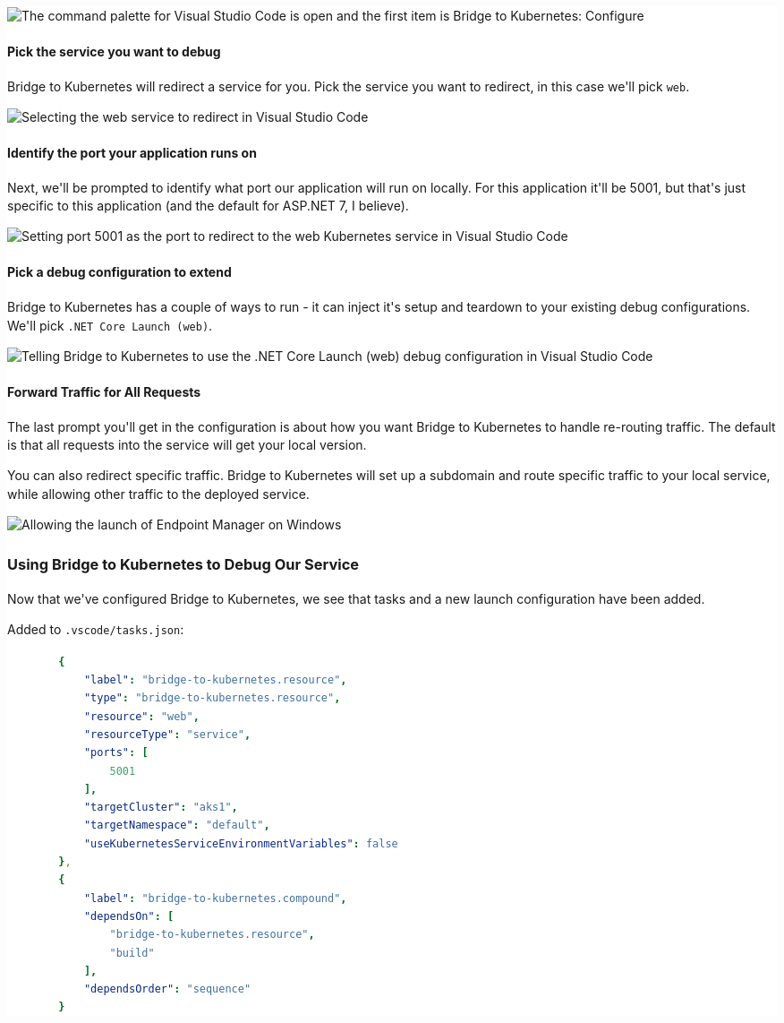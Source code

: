 ![The command palette for Visual Studio Code is open and the first item is Bridge to Kubernetes: Configure](../../static/img/cnny23/1-configure-bridge-to-kubernetes.png)

#### Pick the service you want to debug

Bridge to Kubernetes will redirect a service for you.  Pick the service you want to redirect, in this case we'll pick `web`.

![Selecting the `web` service to redirect in Visual Studio Code](../../static/img/cnny23/2-configure-bridge-to-kubernetes.png)

#### Identify the port your application runs on

Next, we'll be prompted to identify what port our application will run on locally.  For this application it'll be 5001, but that's just specific to this application (and the default for ASP.NET 7, I believe).

![Setting port 5001 as the port to redirect to the `web` Kubernetes service in Visual Studio Code](../../static/img/cnny23/3-configure-bridge-to-kubernetes.png)

#### Pick a debug configuration to extend

Bridge to Kubernetes has a couple of ways to run - it can inject it's setup and teardown to your existing debug configurations.  We'll pick `.NET Core Launch (web)`.

![Telling Bridge to Kubernetes to use the .NET Core Launch (web) debug configuration in Visual Studio Code](../../static/img/cnny23/4-configure-bridge-to-kubernetes.png)

#### Forward Traffic for All Requests

The last prompt you'll get in the configuration is about how you want Bridge to Kubernetes to handle re-routing traffic.  The default is that all requests into the service will get your local version.  

You can also redirect specific traffic.  Bridge to Kubernetes will set up a subdomain and route specific traffic to your local service, while allowing other traffic to the deployed service.

![Allowing the launch of Endpoint Manager on Windows](../../static/img/cnny23/5-configure-bridge-to-kubernetes.png)

### Using Bridge to Kubernetes to Debug Our Service

Now that we've configured Bridge to Kubernetes, we see that tasks and a new launch configuration have been added.

Added to `.vscode/tasks.json`:

```yml
        {
            "label": "bridge-to-kubernetes.resource",
            "type": "bridge-to-kubernetes.resource",
            "resource": "web",
            "resourceType": "service",
            "ports": [
                5001
            ],
            "targetCluster": "aks1",
            "targetNamespace": "default",
            "useKubernetesServiceEnvironmentVariables": false
        },
        {
            "label": "bridge-to-kubernetes.compound",
            "dependsOn": [
                "bridge-to-kubernetes.resource",
                "build"
            ],
            "dependsOrder": "sequence"
        }
```
